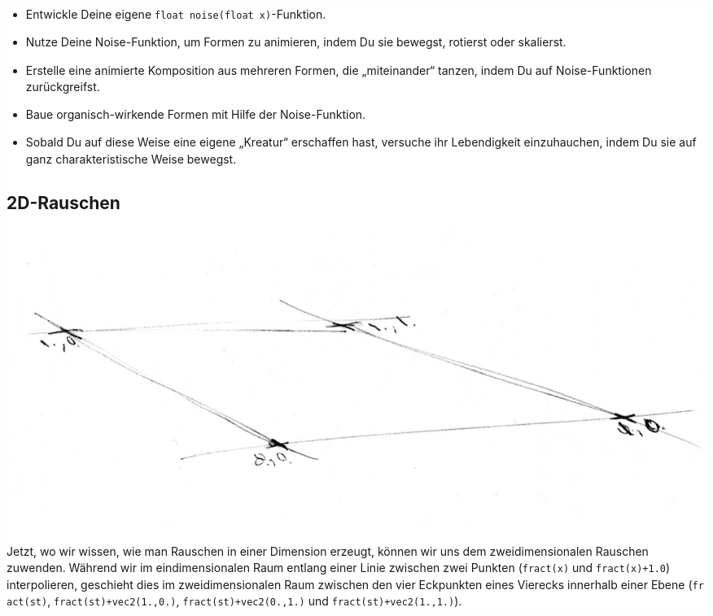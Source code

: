 * Entwickle Deine eigene ```float noise(float x)```-Funktion.

* Nutze Deine Noise-Funktion, um Formen zu animieren, indem Du sie bewegst, rotierst oder skalierst.

* Erstelle eine animierte Komposition aus mehreren Formen, die „miteinander“ tanzen, indem Du auf Noise-Funktionen zurückgreifst.

* Baue organisch-wirkende Formen mit Hilfe der Noise-Funktion.

* Sobald Du auf diese Weise eine eigene „Kreatur“ erschaffen hast, versuche ihr Lebendigkeit einzuhauchen, indem Du sie auf ganz charakteristische Weise bewegst.

## 2D-Rauschen

![](02.png)

Jetzt, wo wir wissen, wie man Rauschen in einer Dimension erzeugt, können wir uns dem zweidimensionalen Rauschen zuwenden. Während wir im eindimensionalen Raum entlang einer Linie zwischen zwei Punkten (```fract(x)``` und ```fract(x)+1.0```) interpolieren, geschieht dies im zweidimensionalen Raum zwischen den vier Eckpunkten eines Vierecks innerhalb einer Ebene (```fract(st)```, ```fract(st)+vec2(1.,0.)```, ```fract(st)+vec2(0.,1.)``` und ```fract(st)+vec2(1.,1.)```).
